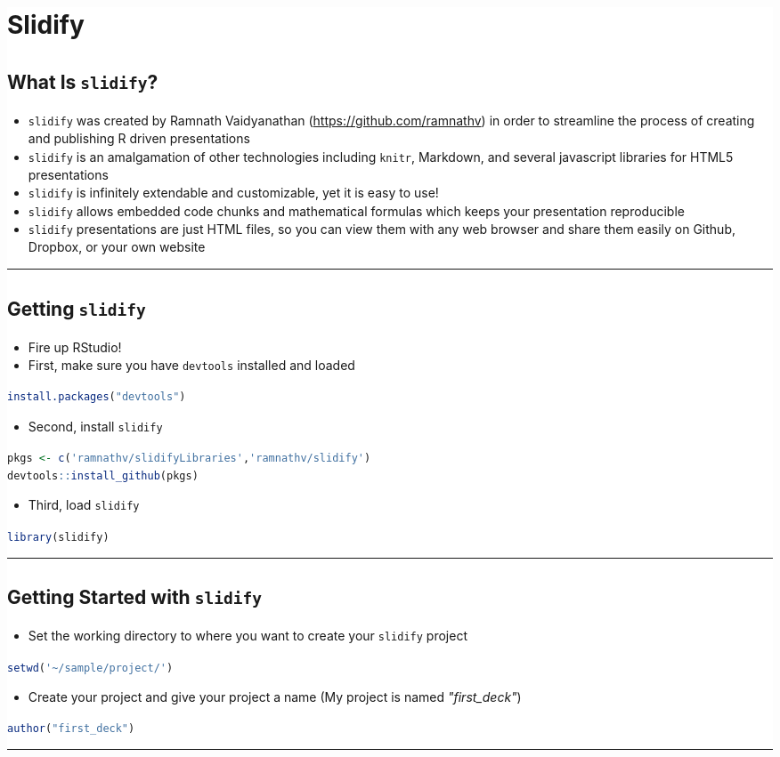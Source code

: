 # Slidify



## What Is `slidify`?

- `slidify` was created by Ramnath Vaidyanathan (https://github.com/ramnathv) in order to streamline the process of creating and publishing R driven presentations
- `slidify` is an amalgamation of other technologies including `knitr`, Markdown, and several javascript libraries for HTML5 presentations
- `slidify` is infinitely extendable and customizable, yet it is easy to use!
- `slidify` allows embedded code chunks and mathematical formulas which keeps your presentation reproducible
- `slidify` presentations are just HTML files, so you can view them with any web browser and share them easily on Github, Dropbox, or your own website

---

## Getting `slidify`

- Fire up RStudio!
- First, make sure you have `devtools` installed and loaded


```r
install.packages("devtools")
```

- Second, install `slidify`


```r
pkgs <- c('ramnathv/slidifyLibraries','ramnathv/slidify')
devtools::install_github(pkgs)
```

- Third, load `slidify`


```r
library(slidify)
```

---

## Getting Started with `slidify`

- Set the working directory to where you want to create your `slidify` project


```r
setwd('~/sample/project/')
```

- Create your project and give your project a name (My project is named _"first_deck"_)


```r
author("first_deck")
```

---